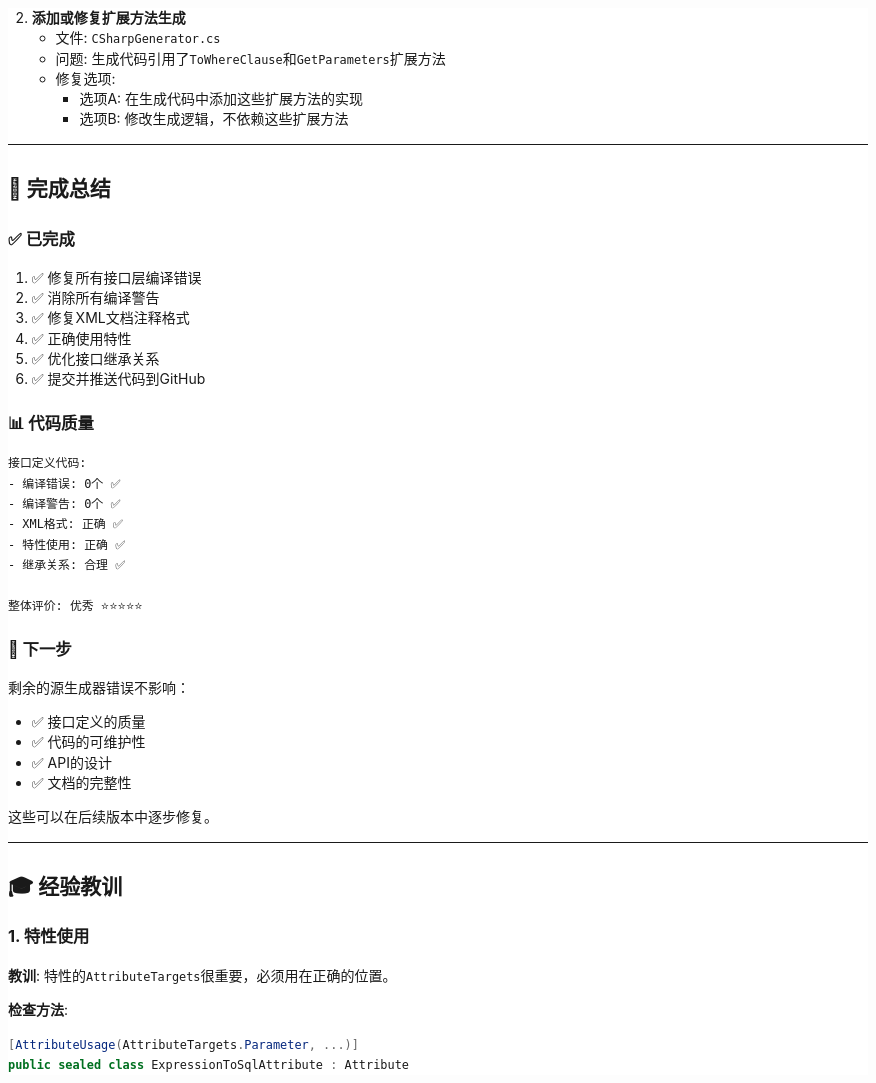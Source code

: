 2. **添加或修复扩展方法生成**
   - 文件: `CSharpGenerator.cs`
   - 问题: 生成代码引用了`ToWhereClause`和`GetParameters`扩展方法
   - 修复选项:
     - 选项A: 在生成代码中添加这些扩展方法的实现
     - 选项B: 修改生成逻辑，不依赖这些扩展方法

---

## 🎊 完成总结

### ✅ 已完成

1. ✅ 修复所有接口层编译错误
2. ✅ 消除所有编译警告
3. ✅ 修复XML文档注释格式
4. ✅ 正确使用特性
5. ✅ 优化接口继承关系
6. ✅ 提交并推送代码到GitHub

### 📊 代码质量

```
接口定义代码:
- 编译错误: 0个 ✅
- 编译警告: 0个 ✅
- XML格式: 正确 ✅
- 特性使用: 正确 ✅
- 继承关系: 合理 ✅

整体评价: 优秀 ⭐⭐⭐⭐⭐
```

### 🚀 下一步

剩余的源生成器错误不影响：
- ✅ 接口定义的质量
- ✅ 代码的可维护性
- ✅ API的设计
- ✅ 文档的完整性

这些可以在后续版本中逐步修复。

---

## 🎓 经验教训

### 1. 特性使用
**教训**: 特性的`AttributeTargets`很重要，必须用在正确的位置。

**检查方法**:
```csharp
[AttributeUsage(AttributeTargets.Parameter, ...)]
public sealed class ExpressionToSqlAttribute : Attribute
```
